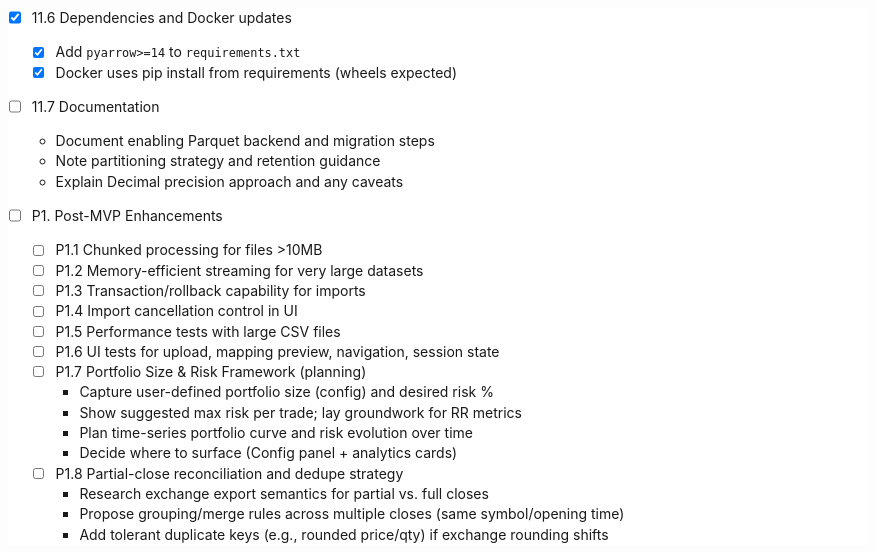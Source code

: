   - [x] 11.6 Dependencies and Docker updates
    - [x] Add `pyarrow>=14` to `requirements.txt`
    - [x] Docker uses pip install from requirements (wheels expected)

  - [ ] 11.7 Documentation
    - Document enabling Parquet backend and migration steps
    - Note partitioning strategy and retention guidance
    - Explain Decimal precision approach and any caveats

- [ ] P1. Post-MVP Enhancements
  - [ ] P1.1 Chunked processing for files >10MB
  - [ ] P1.2 Memory-efficient streaming for very large datasets
  - [ ] P1.3 Transaction/rollback capability for imports
  - [ ] P1.4 Import cancellation control in UI
  - [ ] P1.5 Performance tests with large CSV files
  - [ ] P1.6 UI tests for upload, mapping preview, navigation, session state
  - [ ] P1.7 Portfolio Size & Risk Framework (planning)
    - Capture user-defined portfolio size (config) and desired risk %
    - Show suggested max risk per trade; lay groundwork for RR metrics
    - Plan time-series portfolio curve and risk evolution over time
    - Decide where to surface (Config panel + analytics cards)
  - [ ] P1.8 Partial-close reconciliation and dedupe strategy
    - Research exchange export semantics for partial vs. full closes
    - Propose grouping/merge rules across multiple closes (same symbol/opening time)
    - Add tolerant duplicate keys (e.g., rounded price/qty) if exchange rounding shifts
